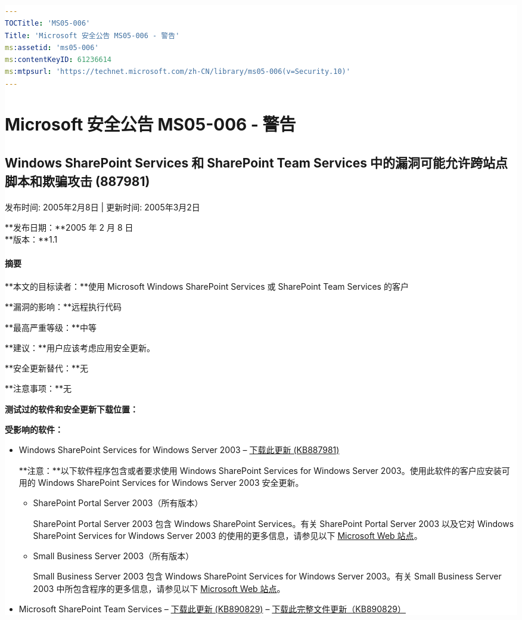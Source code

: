 ```yaml
---
TOCTitle: 'MS05-006'
Title: 'Microsoft 安全公告 MS05-006 - 警告'
ms:assetid: 'ms05-006'
ms:contentKeyID: 61236614
ms:mtpsurl: 'https://technet.microsoft.com/zh-CN/library/ms05-006(v=Security.10)'
---
```


Microsoft 安全公告 MS05-006 - 警告
==================================

Windows SharePoint Services 和 SharePoint Team Services 中的漏洞可能允许跨站点脚本和欺骗攻击 (887981)
-----------------------------------------------------------------------------------------------------

发布时间: 2005年2月8日 | 更新时间: 2005年3月2日

**发布日期：**2005 年 2 月 8 日  
**版本：**1.1

#### 摘要

**本文的目标读者：**使用 Microsoft Windows SharePoint Services 或 SharePoint Team Services 的客户

**漏洞的影响：**远程执行代码

**最高严重等级：**中等

**建议：**用户应该考虑应用安全更新。

**安全更新替代：**无

**注意事项：**无

**测试过的软件和安全更新下载位置：**  

**受影响的软件：**  

-   Windows SharePoint Services for Windows Server 2003 – [下载此更新 (KB887981)](http://www.microsoft.com/downloads/details.aspx?displaylang=zh-cn&familyid=6bb93661-0ce7-46cf-b8bb-55546b58a2f2)

    **注意：**以下软件程序包含或者要求使用 Windows SharePoint Services for Windows Server 2003。使用此软件的客户应安装可用的 Windows SharePoint Services for Windows Server 2003 安全更新。

    -   SharePoint Portal Server 2003（所有版本）

        SharePoint Portal Server 2003 包含 Windows SharePoint Services。有关 SharePoint Portal Server 2003 以及它对 Windows SharePoint Services for Windows Server 2003 的使用的更多信息，请参见以下 [Microsoft Web 站点](http://www.microsoft.com/china/office/sharepoint/prodinfo/relationship.mspx)。

    -   Small Business Server 2003（所有版本）

        Small Business Server 2003 包含 Windows SharePoint Services for Windows Server 2003。有关 Small Business Server 2003 中所包含程序的更多信息，请参见以下 [Microsoft Web 站点](http://www.microsoft.com/smallbusiness/products/server/sbs/features.mspx)。

-   Microsoft SharePoint Team Services – [下载此更新 (KB890829)](http://www.microsoft.com/downloads/details.aspx?displaylang=zh-cn&familyid=6be3f8ad-768e-4bcb-8eb3-ad74b576038c) – [下载此完整文件更新（KB890829）](http://www.microsoft.com/downloads/details.aspx?displaylang=zh-cn&familyid=6be3f8ad-768e-4bcb-8eb3-ad74b576038c)
